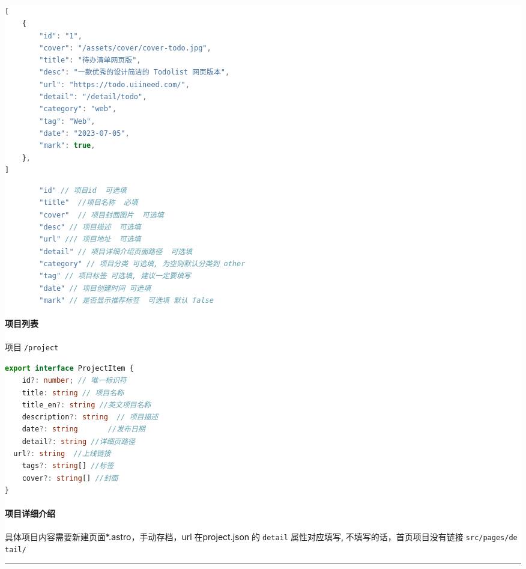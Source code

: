 ```Typescript
[
	{
		"id": "1",
		"cover": "/assets/cover/cover-todo.jpg",
		"title": "待办清单网页版",
		"desc": "一款优秀的设计简洁的 Todolist 网页版本",
		"url": "https://todo.uiineed.com/",
		"detail": "/detail/todo",
		"category": "web",
		"tag": "Web",
		"date": "2023-07-05",
		"mark": true,
	},
]
```

```Typescript
		"id" // 项目id  可选填
		"title"  //项目名称  必填
		"cover"  // 项目封面图片  可选填
		"desc" // 项目描述  可选填
		"url" /// 项目地址  可选填
		"detail" // 项目详细介绍页面路径  可选填
		"category" // 项目分类 可选填, 为空则默认分类到 other
		"tag" // 项目标签 可选填, 建议一定要填写
		"date" // 项目创建时间 可选填
		"mark" // 是否显示推荐标签  可选填 默认 false
```

#### 项目列表

项目 `/project`

```Typescript
export interface ProjectItem {
	id?: number; // 唯一标识符
	title: string // 项目名称
	title_en?: string //英文项目名称
	description?: string  // 项目描述
	date?: string		//发布日期
	detail?: string //详细页路径
  url?: string  //上线链接
	tags?: string[] //标签
	cover?: string[] //封面
}
```

#### 项目详细介绍
具体项目内容需要新建页面*.astro，手动存档，url 在project.json 的 `detail` 属性对应填写, 不填写的话，首页项目没有链接
`src/pages/detail/`

---
